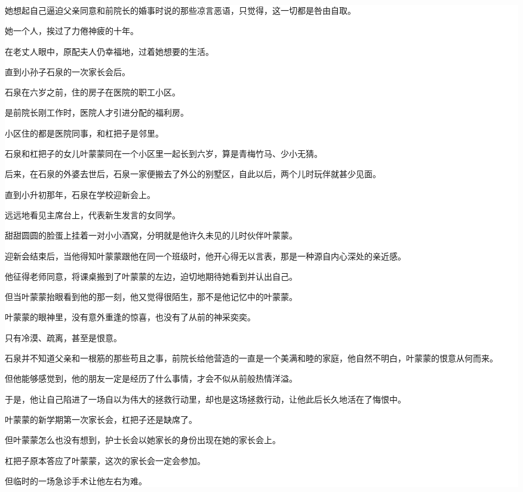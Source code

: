 她想起自己逼迫父亲同意和前院长的婚事时说的那些凉言恶语，只觉得，这一切都是咎由自取。


她一个人，挨过了力倦神疲的十年。


在老丈人眼中，原配夫人仍幸福地，过着她想要的生活。


直到小孙子石泉的一次家长会后。


石泉在六岁之前，住的房子在医院的职工小区。


是前院长刚工作时，医院人才引进分配的福利房。


小区住的都是医院同事，和杠把子是邻里。


石泉和杠把子的女儿叶蒙蒙同在一个小区里一起长到六岁，算是青梅竹马、少小无猜。


后来，在石泉的外婆去世后，石泉一家便搬去了外公的别墅区，自此以后，两个儿时玩伴就甚少见面。


直到小升初那年，石泉在学校迎新会上。


远远地看见主席台上，代表新生发言的女同学。


甜甜圆圆的脸蛋上挂着一对小小酒窝，分明就是他许久未见的儿时伙伴叶蒙蒙。


迎新会结束后，当他得知叶蒙蒙跟他在同一个班级时，他开心得无以言表，那是一种源自内心深处的亲近感。


他征得老师同意，将课桌搬到了叶蒙蒙的左边，迫切地期待她看到并认出自己。


但当叶蒙蒙抬眼看到他的那一刻，他又觉得很陌生，那不是他记忆中的叶蒙蒙。


叶蒙蒙的眼神里，没有意外重逢的惊喜，也没有了从前的神采奕奕。


只有冷漠、疏离，甚至是恨意。


石泉并不知道父亲和一根筋的那些苟且之事，前院长给他营造的一直是一个美满和睦的家庭，他自然不明白，叶蒙蒙的恨意从何而来。


但他能够感觉到，他的朋友一定是经历了什么事情，才会不似从前般热情洋溢。


于是，他让自己陷进了一场自以为伟大的拯救行动里，却也是这场拯救行动，让他此后长久地活在了悔恨中。


叶蒙蒙的新学期第一次家长会，杠把子还是缺席了。


但叶蒙蒙怎么也没有想到，护士长会以她家长的身份出现在她的家长会上。



杠把子原本答应了叶蒙蒙，这次的家长会一定会参加。


但临时的一场急诊手术让他左右为难。

